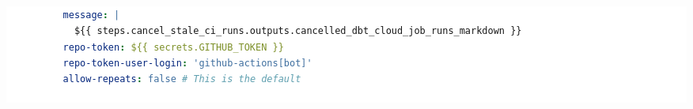 ```yaml
          message: |
            ${{ steps.cancel_stale_ci_runs.outputs.cancelled_dbt_cloud_job_runs_markdown }}
          repo-token: ${{ secrets.GITHUB_TOKEN }}
          repo-token-user-login: 'github-actions[bot]'
          allow-repeats: false # This is the default
      
```
